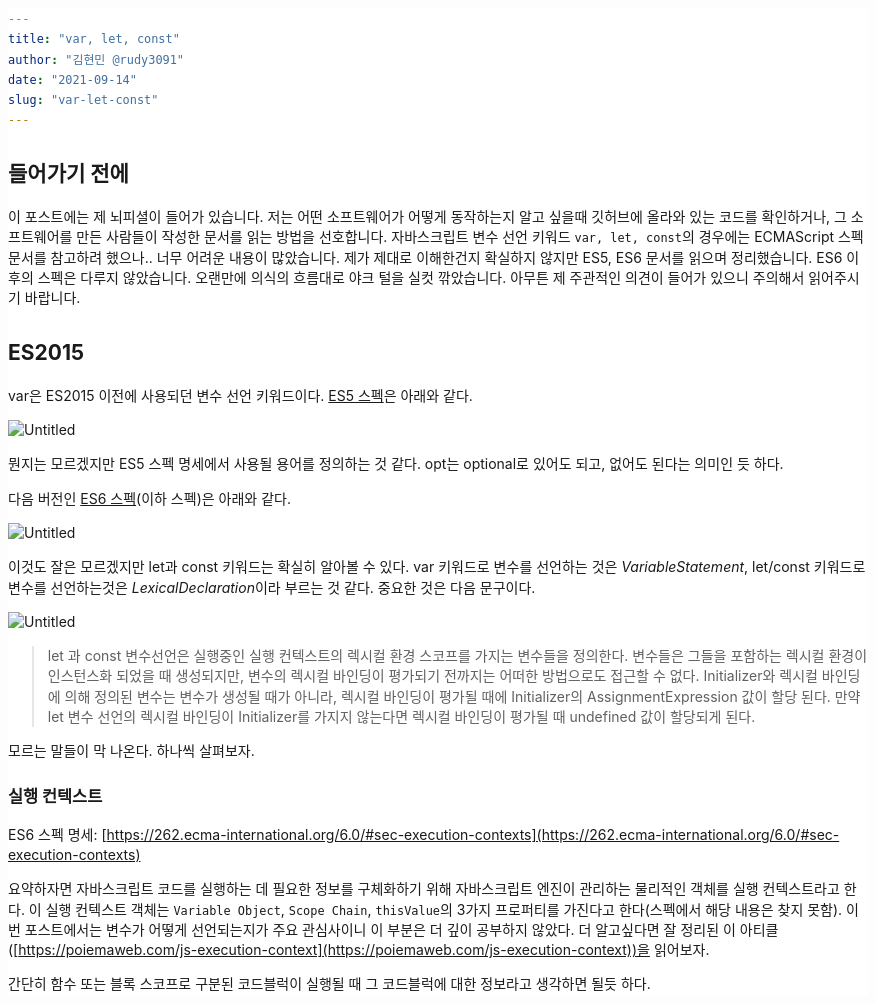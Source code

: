```yaml
---
title: "var, let, const"
author: "김현민 @rudy3091"
date: "2021-09-14"
slug: "var-let-const"
---
```


## 들어가기 전에

이 포스트에는 제 뇌피셜이 들어가 있습니다. 저는 어떤 소프트웨어가 어떻게 동작하는지 알고 싶을때 깃허브에 올라와 있는 코드를 확인하거나, 그 소프트웨어를 만든 사람들이 작성한 문서를 읽는 방법을 선호합니다. 자바스크립트 변수 선언 키워드 `var, let, const`의 경우에는 ECMAScript 스펙 문서를 참고하려 했으나.. 너무 어려운 내용이 많았습니다. 제가 제대로 이해한건지 확실하지 않지만 ES5, ES6 문서를 읽으며 정리했습니다. ES6 이후의 스펙은 다루지 않았습니다. 오랜만에 의식의 흐름대로 야크 털을 실컷 깎았습니다. 아무튼 제 주관적인 의견이 들어가 있으니 주의해서 읽어주시기 바랍니다.

## ES2015

var은 ES2015 이전에 사용되던 변수 선언 키워드이다. [ES5 스펙](https://262.ecma-international.org/5.1/#sec-12.2)은 아래와 같다.

![Untitled](/_posts/var-let-const/Untitled.png)

뭔지는 모르겠지만 ES5 스펙 명세에서 사용될 용어를 정의하는 것 같다. opt는 optional로 있어도 되고, 없어도 된다는 의미인 듯 하다.

다음 버전인 [ES6 스펙](https://262.ecma-international.org/6.0/#sec-declarations-and-the-variable-statement)(이하 스펙)은 아래와 같다.

![Untitled](/_posts/var-let-const/Untitled1.png)

이것도 잘은 모르겠지만 let과 const 키워드는 확실히 알아볼 수 있다. var 키워드로 변수를 선언하는 것은 _VariableStatement_, let/const 키워드로 변수를 선언하는것은 *LexicalDeclaration*이라 부르는 것 같다. 중요한 것은 다음 문구이다.

![Untitled](/_posts/var-let-const/Untitled2.png)

> let 과 const 변수선언은 실행중인 실행 컨텍스트의 렉시컬 환경 스코프를 가지는 변수들을 정의한다. 변수들은 그들을 포함하는 렉시컬 환경이 인스턴스화 되었을 때 생성되지만, 변수의 렉시컬 바인딩이 평가되기 전까지는 어떠한 방법으로도 접근할 수 없다. Initializer와 렉시컬 바인딩에 의해 정의된 변수는 변수가 생성될 때가 아니라, 렉시컬 바인딩이 평가될 때에 Initializer의 AssignmentExpression 값이 할당 된다. 만약 let 변수 선언의 렉시컬 바인딩이 Initializer를 가지지 않는다면 렉시컬 바인딩이 평가될 때 undefined 값이 할당되게 된다.

모르는 말들이 막 나온다. 하나씩 살펴보자.

### 실행 컨텍스트

ES6 스펙 명세: [https://262.ecma-international.org/6.0/#sec-execution-contexts](https://262.ecma-international.org/6.0/#sec-execution-contexts)

요약하자면 자바스크립트 코드를 실행하는 데 필요한 정보를 구체화하기 위해 자바스크립트 엔진이 관리하는 물리적인 객체를 실행 컨텍스트라고 한다. 이 실행 컨텍스트 객체는 `Variable Object`, `Scope Chain`, `thisValue`의 3가지 프로퍼티를 가진다고 한다(스펙에서 해당 내용은 찾지 못함). 이번 포스트에서는 변수가 어떻게 선언되는지가 주요 관심사이니 이 부분은 더 깊이 공부하지 않았다. 더 알고싶다면 잘 정리된 이 아티클([https://poiemaweb.com/js-execution-context](https://poiemaweb.com/js-execution-context))을 읽어보자.

간단히 함수 또는 블록 스코프로 구분된 코드블럭이 실행될 때 그 코드블럭에 대한 정보라고 생각하면 될듯 하다.
